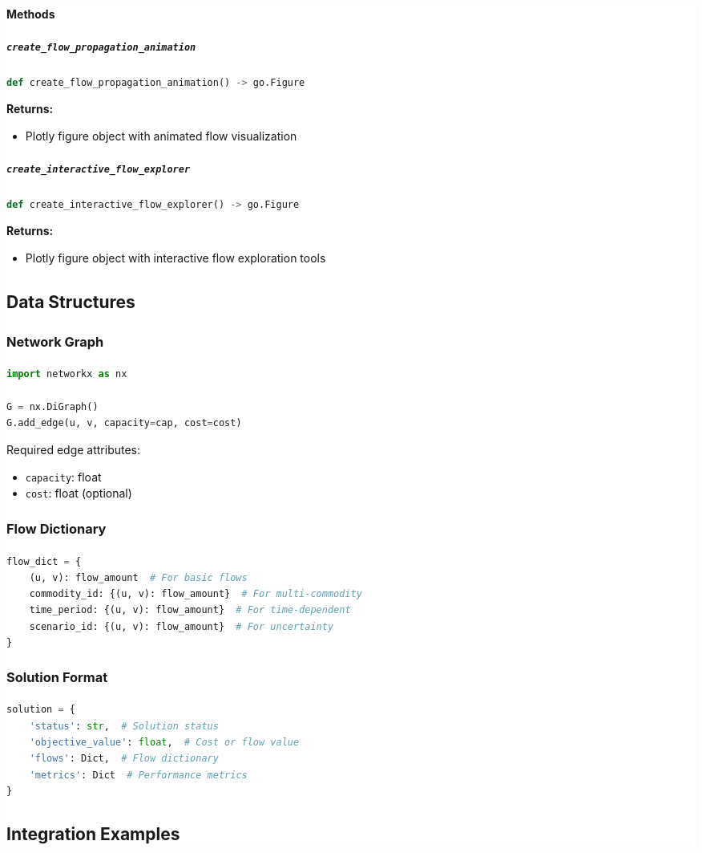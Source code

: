#### Methods

##### `create_flow_propagation_animation`
```python
def create_flow_propagation_animation() -> go.Figure
```

**Returns:**
- Plotly figure object with animated flow visualization

##### `create_interactive_flow_explorer`
```python
def create_interactive_flow_explorer() -> go.Figure
```

**Returns:**
- Plotly figure object with interactive flow exploration tools

## Data Structures

### Network Graph
```python
import networkx as nx

G = nx.DiGraph()
G.add_edge(u, v, capacity=cap, cost=cost)
```

Required edge attributes:
- `capacity`: float
- `cost`: float (optional)

### Flow Dictionary
```python
flow_dict = {
    (u, v): flow_amount  # For basic flows
    commodity_id: {(u, v): flow_amount}  # For multi-commodity
    time_period: {(u, v): flow_amount}  # For time-dependent
    scenario_id: {(u, v): flow_amount}  # For uncertainty
}
```

### Solution Format
```python
solution = {
    'status': str,  # Solution status
    'objective_value': float,  # Cost or flow value
    'flows': Dict,  # Flow dictionary
    'metrics': Dict  # Performance metrics
}
```

## Integration Examples
